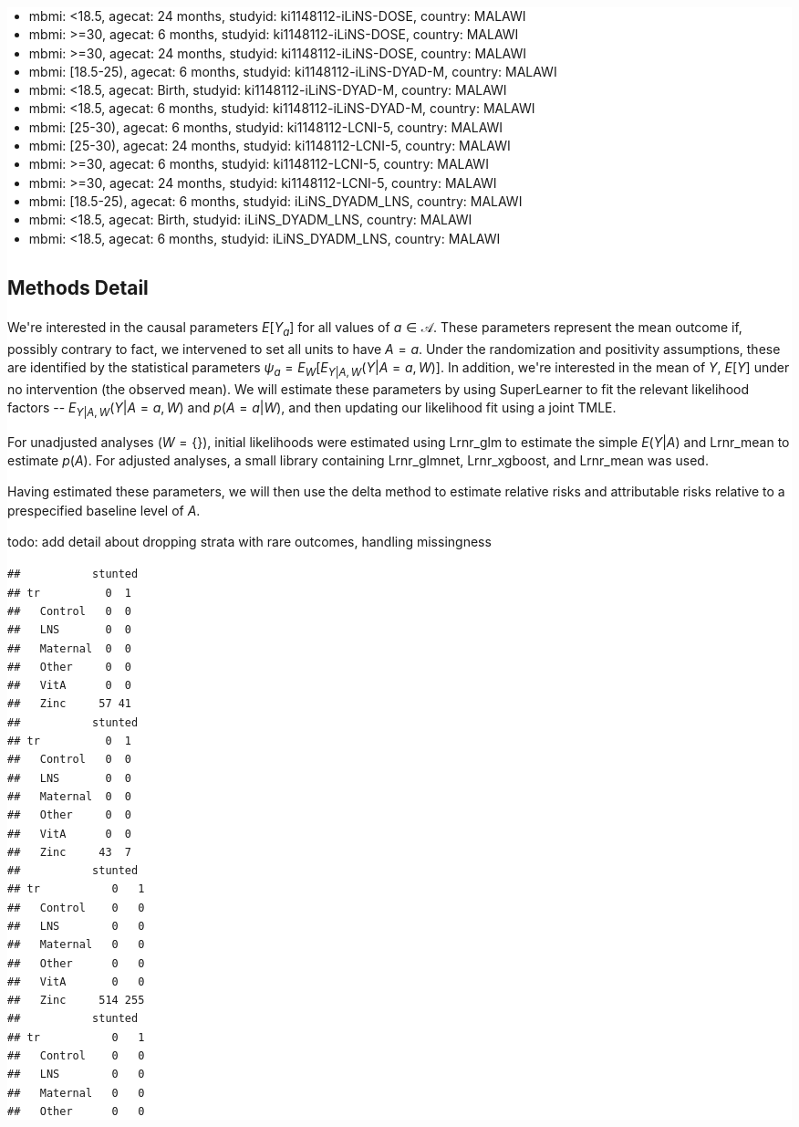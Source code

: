 * mbmi: <18.5, agecat: 24 months, studyid: ki1148112-iLiNS-DOSE, country: MALAWI
* mbmi: >=30, agecat: 6 months, studyid: ki1148112-iLiNS-DOSE, country: MALAWI
* mbmi: >=30, agecat: 24 months, studyid: ki1148112-iLiNS-DOSE, country: MALAWI
* mbmi: [18.5-25), agecat: 6 months, studyid: ki1148112-iLiNS-DYAD-M, country: MALAWI
* mbmi: <18.5, agecat: Birth, studyid: ki1148112-iLiNS-DYAD-M, country: MALAWI
* mbmi: <18.5, agecat: 6 months, studyid: ki1148112-iLiNS-DYAD-M, country: MALAWI
* mbmi: [25-30), agecat: 6 months, studyid: ki1148112-LCNI-5, country: MALAWI
* mbmi: [25-30), agecat: 24 months, studyid: ki1148112-LCNI-5, country: MALAWI
* mbmi: >=30, agecat: 6 months, studyid: ki1148112-LCNI-5, country: MALAWI
* mbmi: >=30, agecat: 24 months, studyid: ki1148112-LCNI-5, country: MALAWI
* mbmi: [18.5-25), agecat: 6 months, studyid: iLiNS_DYADM_LNS, country: MALAWI
* mbmi: <18.5, agecat: Birth, studyid: iLiNS_DYADM_LNS, country: MALAWI
* mbmi: <18.5, agecat: 6 months, studyid: iLiNS_DYADM_LNS, country: MALAWI

## Methods Detail

We're interested in the causal parameters $E[Y_a]$ for all values of $a \in \mathcal{A}$. These parameters represent the mean outcome if, possibly contrary to fact, we intervened to set all units to have $A=a$. Under the randomization and positivity assumptions, these are identified by the statistical parameters $\psi_a=E_W[E_{Y|A,W}(Y|A=a,W)]$.  In addition, we're interested in the mean of $Y$, $E[Y]$ under no intervention (the observed mean). We will estimate these parameters by using SuperLearner to fit the relevant likelihood factors -- $E_{Y|A,W}(Y|A=a,W)$ and $p(A=a|W)$, and then updating our likelihood fit using a joint TMLE.

For unadjusted analyses ($W=\{\}$), initial likelihoods were estimated using Lrnr_glm to estimate the simple $E(Y|A)$ and Lrnr_mean to estimate $p(A)$. For adjusted analyses, a small library containing Lrnr_glmnet, Lrnr_xgboost, and Lrnr_mean was used.

Having estimated these parameters, we will then use the delta method to estimate relative risks and attributable risks relative to a prespecified baseline level of $A$.

todo: add detail about dropping strata with rare outcomes, handling missingness



```
##           stunted
## tr          0  1
##   Control   0  0
##   LNS       0  0
##   Maternal  0  0
##   Other     0  0
##   VitA      0  0
##   Zinc     57 41
##           stunted
## tr          0  1
##   Control   0  0
##   LNS       0  0
##   Maternal  0  0
##   Other     0  0
##   VitA      0  0
##   Zinc     43  7
##           stunted
## tr           0   1
##   Control    0   0
##   LNS        0   0
##   Maternal   0   0
##   Other      0   0
##   VitA       0   0
##   Zinc     514 255
##           stunted
## tr           0   1
##   Control    0   0
##   LNS        0   0
##   Maternal   0   0
##   Other      0   0
```